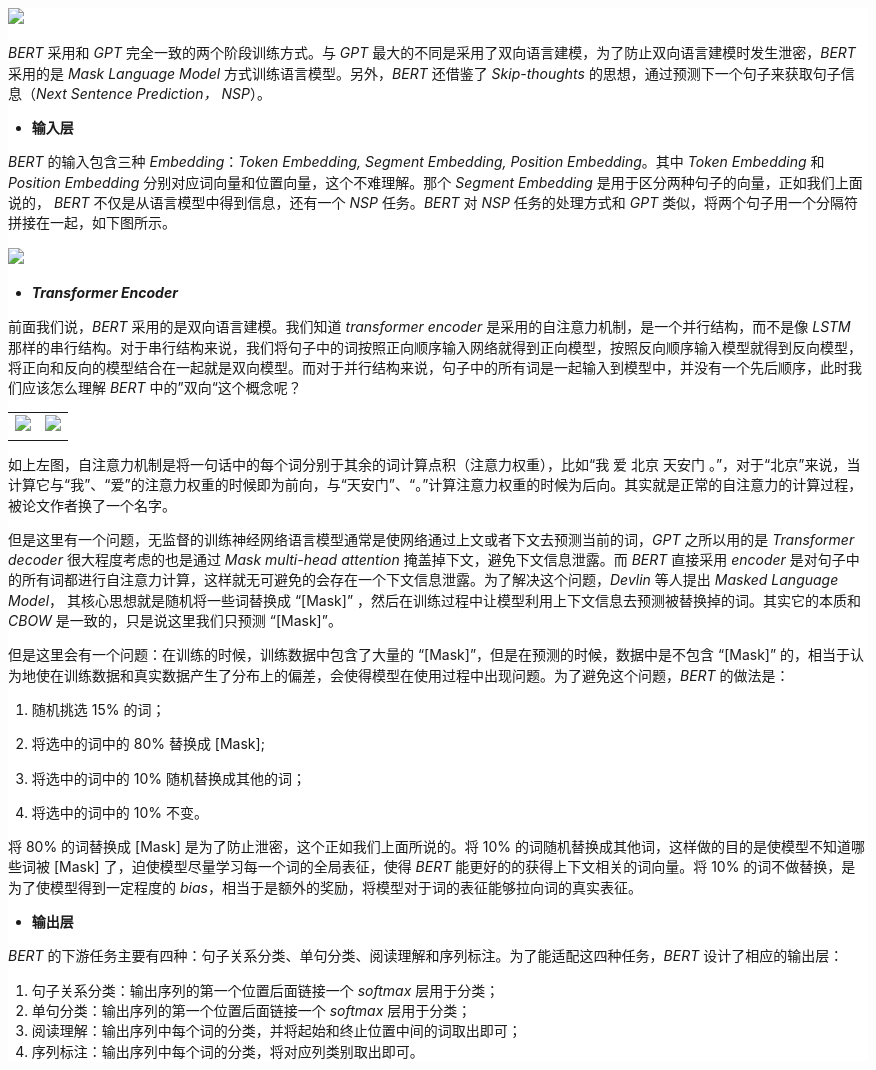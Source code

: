 <img width='512' src='https://cdn.jsdelivr.net/gh/rogerspy/blog-imgs/20201028162625.png'>

*BERT* 采用和 *GPT* 完全一致的两个阶段训练方式。与 *GPT* 最大的不同是采用了双向语言建模，为了防止双向语言建模时发生泄密，*BERT* 采用的是 *Mask Language Model* 方式训练语言模型。另外，*BERT* 还借鉴了 *Skip-thoughts* 的思想，通过预测下一个句子来获取句子信息（*Next Sentence Prediction， NSP*）。

- **输入层**

*BERT* 的输入包含三种 *Embedding*：*Token Embedding, Segment Embedding, Position Embedding*。其中 *Token Embedding* 和 *Position Embedding* 分别对应词向量和位置向量，这个不难理解。那个 *Segment Embedding* 是用于区分两种句子的向量，正如我们上面说的， *BERT* 不仅是从语言模型中得到信息，还有一个 *NSP* 任务。*BERT* 对 *NSP* 任务的处理方式和 *GPT* 类似，将两个句子用一个分隔符拼接在一起，如下图所示。

<img width='512' src='https://cdn.jsdelivr.net/gh/rogerspy/blog-imgs/20201028162702.png'>

- ***Transformer Encoder***

前面我们说，*BERT* 采用的是双向语言建模。我们知道 *transformer encoder* 是采用的自注意力机制，是一个并行结构，而不是像 *LSTM* 那样的串行结构。对于串行结构来说，我们将句子中的词按照正向顺序输入网络就得到正向模型，按照反向顺序输入模型就得到反向模型，将正向和反向的模型结合在一起就是双向模型。而对于并行结构来说，句子中的所有词是一起输入到模型中，并没有一个先后顺序，此时我们应该怎么理解 *BERT* 中的”双向“这个概念呢？

<table>
    <tr>
        <td align='center'><img width='200' src='https://cdn.jsdelivr.net/gh/rogerspy/blog-imgs/20201029112541.png'></td>
        <td align='center'><img width='128' src='https://cdn.jsdelivr.net/gh/rogerspy/blog-imgs/1566120593103.png'></td>
    </tr>
</table>

如上左图，自注意力机制是将一句话中的每个词分别于其余的词计算点积（注意力权重），比如“我 爱 北京 天安门 。”，对于“北京”来说，当计算它与“我”、“爱”的注意力权重的时候即为前向，与“天安门”、“。”计算注意力权重的时候为后向。其实就是正常的自注意力的计算过程，被论文作者换了一个名字。

但是这里有一个问题，无监督的训练神经网络语言模型通常是使网络通过上文或者下文去预测当前的词，*GPT* 之所以用的是 *Transformer decoder* 很大程度考虑的也是通过 *Mask multi-head attention* 掩盖掉下文，避免下文信息泄露。而 *BERT* 直接采用 *encoder* 是对句子中的所有词都进行自注意力计算，这样就无可避免的会存在一个下文信息泄露。为了解决这个问题，*Devlin* 等人提出 *Masked Language Model*， 其核心思想就是随机将一些词替换成 “[Mask]” ，然后在训练过程中让模型利用上下文信息去预测被替换掉的词。其实它的本质和 *CBOW* 是一致的，只是说这里我们只预测 “[Mask]”。

但是这里会有一个问题：在训练的时候，训练数据中包含了大量的 “[Mask]”，但是在预测的时候，数据中是不包含 “[Mask]” 的，相当于认为地使在训练数据和真实数据产生了分布上的偏差，会使得模型在使用过程中出现问题。为了避免这个问题，*BERT* 的做法是：

1. 随机挑选 15% 的词；

2. 将选中的词中的 80% 替换成 [Mask];

3. 将选中的词中的 10% 随机替换成其他的词；

4. 将选中的词中的 10% 不变。

将 80% 的词替换成 [Mask] 是为了防止泄密，这个正如我们上面所说的。将 10% 的词随机替换成其他词，这样做的目的是使模型不知道哪些词被 [Mask] 了，迫使模型尽量学习每一个词的全局表征，使得 *BERT* 能更好的的获得上下文相关的词向量。将 10% 的词不做替换，是为了使模型得到一定程度的 *bias*，相当于是额外的奖励，将模型对于词的表征能够拉向词的真实表征。

- **输出层**

*BERT* 的下游任务主要有四种：句子关系分类、单句分类、阅读理解和序列标注。为了能适配这四种任务，*BERT* 设计了相应的输出层：

1. 句子关系分类：输出序列的第一个位置后面链接一个 *softmax* 层用于分类；
2. 单句分类：输出序列的第一个位置后面链接一个 *softmax* 层用于分类；
3. 阅读理解：输出序列中每个词的分类，并将起始和终止位置中间的词取出即可；
4. 序列标注：输出序列中每个词的分类，将对应列类别取出即可。
